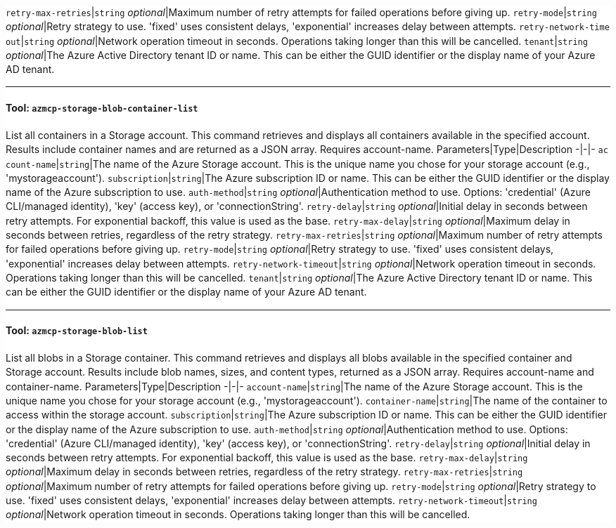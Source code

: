 `retry-max-retries`|`string` *optional*|Maximum number of retry attempts for failed operations before giving up.
`retry-mode`|`string` *optional*|Retry strategy to use. 'fixed' uses consistent delays, 'exponential' increases delay between attempts.
`retry-network-timeout`|`string` *optional*|Network operation timeout in seconds. Operations taking longer than this will be cancelled.
`tenant`|`string` *optional*|The Azure Active Directory tenant ID or name. This can be either the GUID identifier or the display name of your Azure AD tenant.

---
#### Tool: **`azmcp-storage-blob-container-list`**
List all containers in a Storage account. This command retrieves and displays all containers available
in the specified account. Results include container names and are returned as a JSON array.
Requires account-name.
Parameters|Type|Description
-|-|-
`account-name`|`string`|The name of the Azure Storage account. This is the unique name you chose for your storage account (e.g., 'mystorageaccount').
`subscription`|`string`|The Azure subscription ID or name. This can be either the GUID identifier or the display name of the Azure subscription to use.
`auth-method`|`string` *optional*|Authentication method to use. Options: 'credential' (Azure CLI/managed identity), 'key' (access key), or 'connectionString'.
`retry-delay`|`string` *optional*|Initial delay in seconds between retry attempts. For exponential backoff, this value is used as the base.
`retry-max-delay`|`string` *optional*|Maximum delay in seconds between retries, regardless of the retry strategy.
`retry-max-retries`|`string` *optional*|Maximum number of retry attempts for failed operations before giving up.
`retry-mode`|`string` *optional*|Retry strategy to use. 'fixed' uses consistent delays, 'exponential' increases delay between attempts.
`retry-network-timeout`|`string` *optional*|Network operation timeout in seconds. Operations taking longer than this will be cancelled.
`tenant`|`string` *optional*|The Azure Active Directory tenant ID or name. This can be either the GUID identifier or the display name of your Azure AD tenant.

---
#### Tool: **`azmcp-storage-blob-list`**
List all blobs in a Storage container. This command retrieves and displays all blobs available
in the specified container and Storage account. Results include blob names, sizes, and content types,
returned as a JSON array. Requires account-name and 
container-name.
Parameters|Type|Description
-|-|-
`account-name`|`string`|The name of the Azure Storage account. This is the unique name you chose for your storage account (e.g., 'mystorageaccount').
`container-name`|`string`|The name of the container to access within the storage account.
`subscription`|`string`|The Azure subscription ID or name. This can be either the GUID identifier or the display name of the Azure subscription to use.
`auth-method`|`string` *optional*|Authentication method to use. Options: 'credential' (Azure CLI/managed identity), 'key' (access key), or 'connectionString'.
`retry-delay`|`string` *optional*|Initial delay in seconds between retry attempts. For exponential backoff, this value is used as the base.
`retry-max-delay`|`string` *optional*|Maximum delay in seconds between retries, regardless of the retry strategy.
`retry-max-retries`|`string` *optional*|Maximum number of retry attempts for failed operations before giving up.
`retry-mode`|`string` *optional*|Retry strategy to use. 'fixed' uses consistent delays, 'exponential' increases delay between attempts.
`retry-network-timeout`|`string` *optional*|Network operation timeout in seconds. Operations taking longer than this will be cancelled.